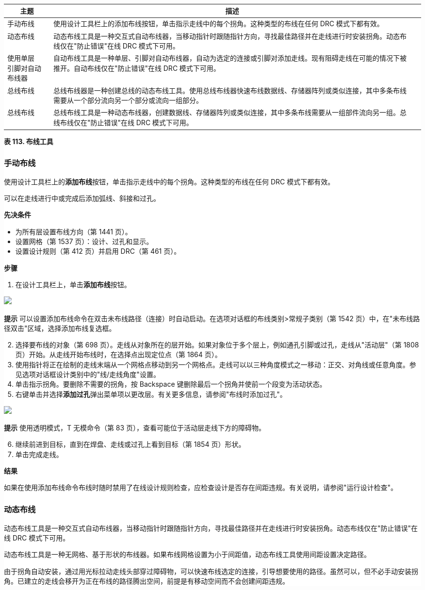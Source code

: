 | 主题                                                  | 描述                                                                                                                                                                                                                                                           |  |
|--------------------------------------------------------|-----------------------------------------------------------------------------------------------------------------------------------------------------------------------------------------------------------------------------------------------------------------------|--|
| 手动布线                                       | 使用设计工具栏上的添加布线按钮，单击指示走线中的每个拐角。这种类型的布线在任何 DRC 模式下都有效。                                                                                                                           |  |
| 动态布线                                    | 动态布线工具是一种交互式自动布线器，当移动指针时跟随指针方向，寻找最佳路径并在走线进行时安装拐角。动态布线仅在"防止错误"在线 DRC 模式下可用。 |  |
| 使用单层<br>引脚对自动布线器 | 自动布线工具是一种单层、引脚对自动布线器，自动为选定的连接或引脚对添加走线。现有阻碍走线在可能的情况下被推开。自动布线仅在"防止错误"在线 DRC 模式下可用。   |  |
| 总线布线                                             | 总线布线器是一种创建总线的动态布线工具。使用总线布线器快速布线数据线、存储器阵列或类似连接，其中多条布线需要从一个部分流向另一个部分或流向一组部分。                 |  |
| 总线布线                                          | 总线布线工具是一种动态布线器，创建数据线、存储器阵列或类似连接，其中多条布线需要从一组部件流向另一组。总线布线仅在"防止错误"在线 DRC 模式下可用。       |  |

**表 113. 布线工具**

### 手动布线
使用设计工具栏上的**添加布线**按钮，单击指示走线中的每个拐角。这种类型的布线在任何 DRC 模式下都有效。

可以在走线进行中或完成后添加弧线、斜接和过孔。

**先决条件**

- 为所有层设置布线方向（第 1441 页）。
- 设置网格（第 1537 页）：设计、过孔和显示。
- 设置设计规则（第 412 页）并启用 DRC（第 461 页）。

**步骤**

1. 在设计工具栏上，单击**添加布线**按钮。

![](/layout/guide/32/_page_9_Picture_3.jpeg)

**提示** 可以设置添加布线命令在双击未布线路径（连接）时自动启动。在选项对话框的布线类别>常规子类别（第 1542 页）中，在"未布线路径双击"区域，选择添加布线复选框。

2. 选择要布线的对象（第 698 页）。走线从对象所在的层开始。如果对象位于多个层上，例如通孔引脚或过孔，走线从"活动层"（第 1808 页）开始。从走线开始布线时，在选择点出现定位点（第 1864 页）。
3. 使用指针将正在绘制的走线末端从一个网格点移动到另一个网格点。走线可以以三种角度模式之一移动：正交、对角线或任意角度。参见选项对话框设计类别中的"线/走线角度"设置。
4. 单击指示拐角。要删除不需要的拐角，按 Backspace 键删除最后一个拐角并使前一个段变为活动状态。
5. 右键单击并选择**添加过孔**弹出菜单项以更改层。有关更多信息，请参阅"布线时添加过孔"。

![](/layout/guide/32/_page_9_Picture_11.jpeg)

**提示** 使用透明模式，T 无模命令（第 83 页），查看可能位于活动层走线下方的障碍物。

6. 继续前进到目标，直到在焊盘、走线或过孔上看到目标（第 1854 页）形状。
7. 单击完成走线。

**结果**

如果在使用添加布线命令布线时随时禁用了在线设计规则检查，应检查设计是否存在间距违规。有关说明，请参阅"运行设计检查"。

### 动态布线
动态布线工具是一种交互式自动布线器，当移动指针时跟随指针方向，寻找最佳路径并在走线进行时安装拐角。动态布线仅在"防止错误"在线 DRC 模式下可用。

动态布线工具是一种无网格、基于形状的布线器。如果布线网格设置为小于间距值，动态布线工具使用间距设置决定路径。

由于拐角自动安装，通过用光标拉动走线头部穿过障碍物，可以快速布线选定的连接，引导想要使用的路径。虽然可以，但不必手动安装拐角。已建立的走线会移开为正在布线的路径腾出空间，前提是有移动空间而不会创建间距违规。
